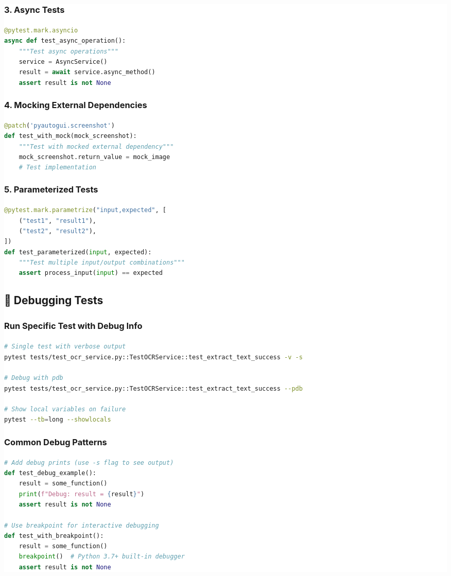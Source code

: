 ### 3. Async Tests
```python
@pytest.mark.asyncio
async def test_async_operation():
    """Test async operations"""
    service = AsyncService()
    result = await service.async_method()
    assert result is not None
```

### 4. Mocking External Dependencies
```python
@patch('pyautogui.screenshot')
def test_with_mock(mock_screenshot):
    """Test with mocked external dependency"""
    mock_screenshot.return_value = mock_image
    # Test implementation
```

### 5. Parameterized Tests
```python
@pytest.mark.parametrize("input,expected", [
    ("test1", "result1"),
    ("test2", "result2"),
])
def test_parameterized(input, expected):
    """Test multiple input/output combinations"""
    assert process_input(input) == expected
```

## 🐛 Debugging Tests

### Run Specific Test with Debug Info

```bash
# Single test with verbose output
pytest tests/test_ocr_service.py::TestOCRService::test_extract_text_success -v -s

# Debug with pdb
pytest tests/test_ocr_service.py::TestOCRService::test_extract_text_success --pdb

# Show local variables on failure
pytest --tb=long --showlocals
```

### Common Debug Patterns

```python
# Add debug prints (use -s flag to see output)
def test_debug_example():
    result = some_function()
    print(f"Debug: result = {result}")
    assert result is not None

# Use breakpoint for interactive debugging
def test_with_breakpoint():
    result = some_function()
    breakpoint()  # Python 3.7+ built-in debugger
    assert result is not None
```
